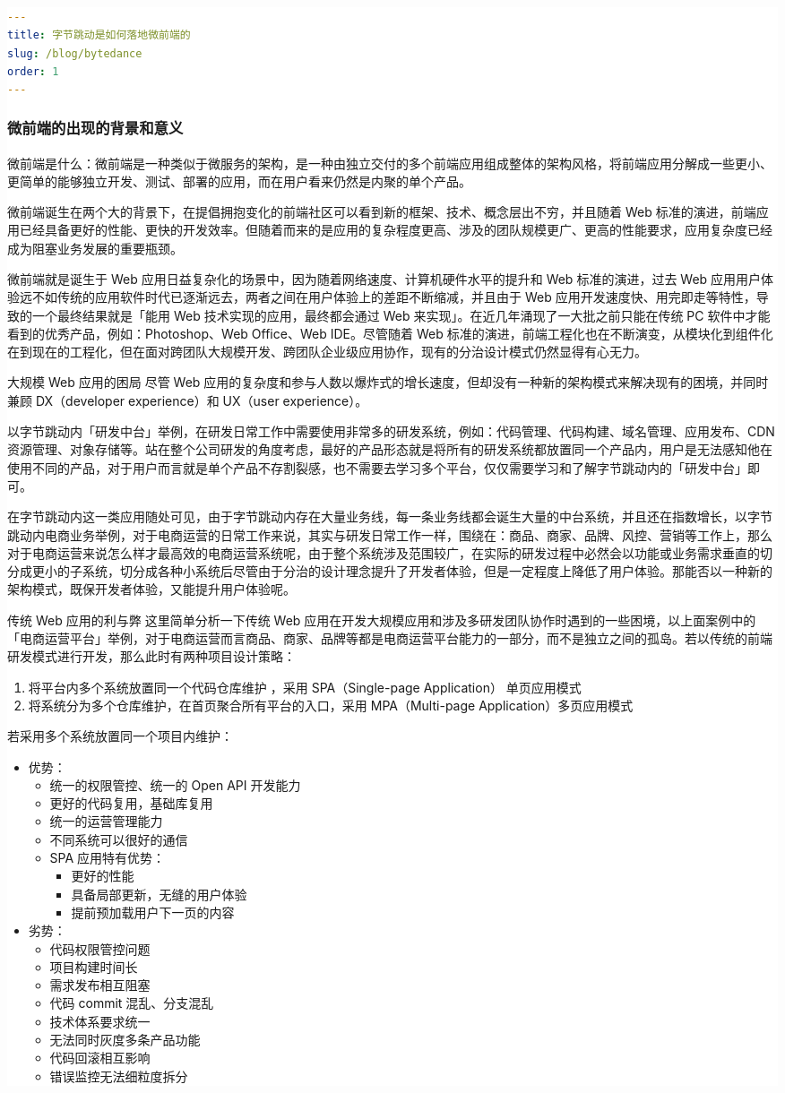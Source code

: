```yaml
---
title: 字节跳动是如何落地微前端的
slug: /blog/bytedance
order: 1
---
```


### 微前端的出现的背景和意义

微前端是什么：微前端是一种类似于微服务的架构，是一种由独立交付的多个前端应用组成整体的架构风格，将前端应用分解成一些更小、更简单的能够独立开发、测试、部署的应用，而在用户看来仍然是内聚的单个产品。

微前端诞生在两个大的背景下，在提倡拥抱变化的前端社区可以看到新的框架、技术、概念层出不穷，并且随着 Web 标准的演进，前端应用已经具备更好的性能、更快的开发效率。但随着而来的是应用的复杂程度更高、涉及的团队规模更广、更高的性能要求，应用复杂度已经成为阻塞业务发展的重要瓶颈。

微前端就是诞生于 Web 应用日益复杂化的场景中，因为随着网络速度、计算机硬件水平的提升和 Web 标准的演进，过去 Web 应用用户体验远不如传统的应用软件时代已逐渐远去，两者之间在用户体验上的差距不断缩减，并且由于 Web 应用开发速度快、用完即走等特性，导致的一个最终结果就是「能用 Web 技术实现的应用，最终都会通过 Web 来实现」。在近几年涌现了一大批之前只能在传统 PC 软件中才能看到的优秀产品，例如：Photoshop、Web Office、Web IDE。尽管随着 Web 标准的演进，前端工程化也在不断演变，从模块化到组件化在到现在的工程化，但在面对跨团队大规模开发、跨团队企业级应用协作，现有的分治设计模式仍然显得有心无力。

大规模 Web 应用的困局
尽管 Web 应用的复杂度和参与人数以爆炸式的增长速度，但却没有一种新的架构模式来解决现有的困境，并同时兼顾 DX（developer experience）和 UX（user experience）。

以字节跳动内「研发中台」举例，在研发日常工作中需要使用非常多的研发系统，例如：代码管理、代码构建、域名管理、应用发布、CDN 资源管理、对象存储等。站在整个公司研发的角度考虑，最好的产品形态就是将所有的研发系统都放置同一个产品内，用户是无法感知他在使用不同的产品，对于用户而言就是单个产品不存割裂感，也不需要去学习多个平台，仅仅需要学习和了解字节跳动内的「研发中台」即可。

在字节跳动内这一类应用随处可见，由于字节跳动内存在大量业务线，每一条业务线都会诞生大量的中台系统，并且还在指数增长，以字节跳动内电商业务举例，对于电商运营的日常工作来说，其实与研发日常工作一样，围绕在：商品、商家、品牌、风控、营销等工作上，那么对于电商运营来说怎么样才最高效的电商运营系统呢，由于整个系统涉及范围较广，在实际的研发过程中必然会以功能或业务需求垂直的切分成更小的子系统，切分成各种小系统后尽管由于分治的设计理念提升了开发者体验，但是一定程度上降低了用户体验。那能否以一种新的架构模式，既保开发者体验，又能提升用户体验呢。

传统 Web 应用的利与弊
这里简单分析一下传统 Web 应用在开发大规模应用和涉及多研发团队协作时遇到的一些困境，以上面案例中的「电商运营平台」举例，对于电商运营而言商品、商家、品牌等都是电商运营平台能力的一部分，而不是独立之间的孤岛。若以传统的前端研发模式进行开发，那么此时有两种项目设计策略：

1. 将平台内多个系统放置同一个代码仓库维护 ，采用 SPA（Single-page Application） 单页应用模式
2. 将系统分为多个仓库维护，在首页聚合所有平台的入口，采用 MPA（Multi-page Application）多页应用模式

若采用多个系统放置同一个项目内维护：

- 优势：
  - 统一的权限管控、统一的 Open API 开发能力
  - 更好的代码复用，基础库复用
  - 统一的运营管理能力
  - 不同系统可以很好的通信
  - SPA 应用特有优势：
    - 更好的性能
    - 具备局部更新，无缝的用户体验
    - 提前预加载用户下一页的内容
- 劣势：
  - 代码权限管控问题
  - 项目构建时间长
  - 需求发布相互阻塞
  - 代码 commit 混乱、分支混乱
  - 技术体系要求统一
  - 无法同时灰度多条产品功能
  - 代码回滚相互影响
  - 错误监控无法细粒度拆分
